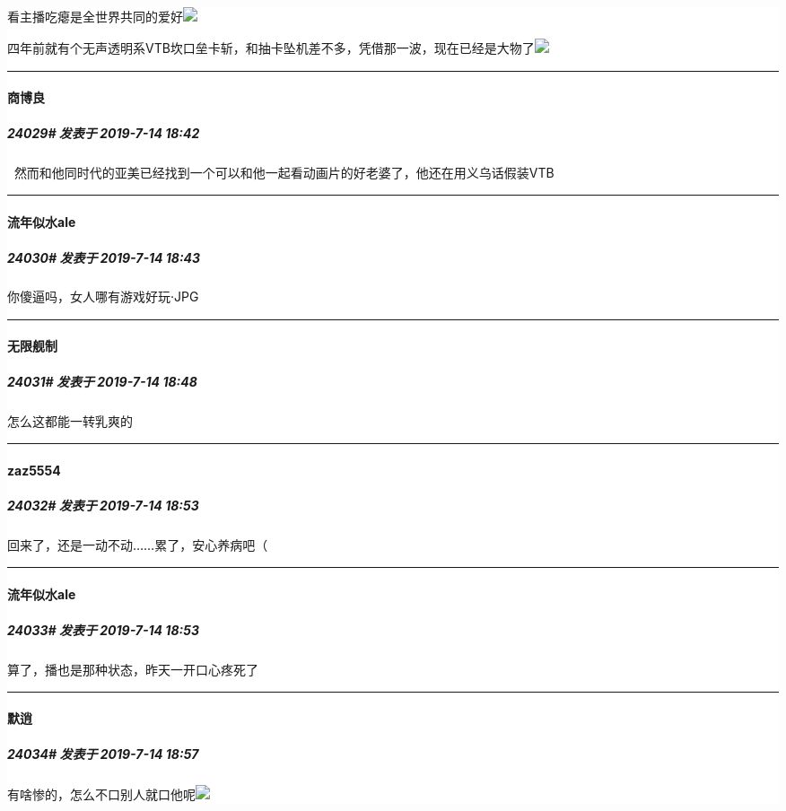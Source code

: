 
看主播吃瘪是全世界共同的爱好<img src="https://static.saraba1st.com/image/smiley/face2017/067.png" referrerpolicy="no-referrer">

四年前就有个无声透明系VTB坎口垒卡斩，和抽卡坠机差不多，凭借那一波，现在已经是大物了<img src="https://static.saraba1st.com/image/smiley/face2017/067.png" referrerpolicy="no-referrer">


*****

####  商博良  
##### 24029#       发表于 2019-7-14 18:42


  然而和他同时代的亚美已经找到一个可以和他一起看动画片的好老婆了，他还在用义乌话假装VTB


*****

####  流年似水ale  
##### 24030#       发表于 2019-7-14 18:43


你傻逼吗，女人哪有游戏好玩·JPG


*****

####  无限舰制  
##### 24031#       发表于 2019-7-14 18:48


怎么这都能一转乳爽的


*****

####  zaz5554  
##### 24032#       发表于 2019-7-14 18:53


回来了，还是一动不动……累了，安心养病吧（


*****

####  流年似水ale  
##### 24033#       发表于 2019-7-14 18:53


算了，播也是那种状态，昨天一开口心疼死了


*****

####  默逍  
##### 24034#       发表于 2019-7-14 18:57


有啥惨的，怎么不口别人就口他呢<img src="https://static.saraba1st.com/image/smiley/face2017/067.png" referrerpolicy="no-referrer">
